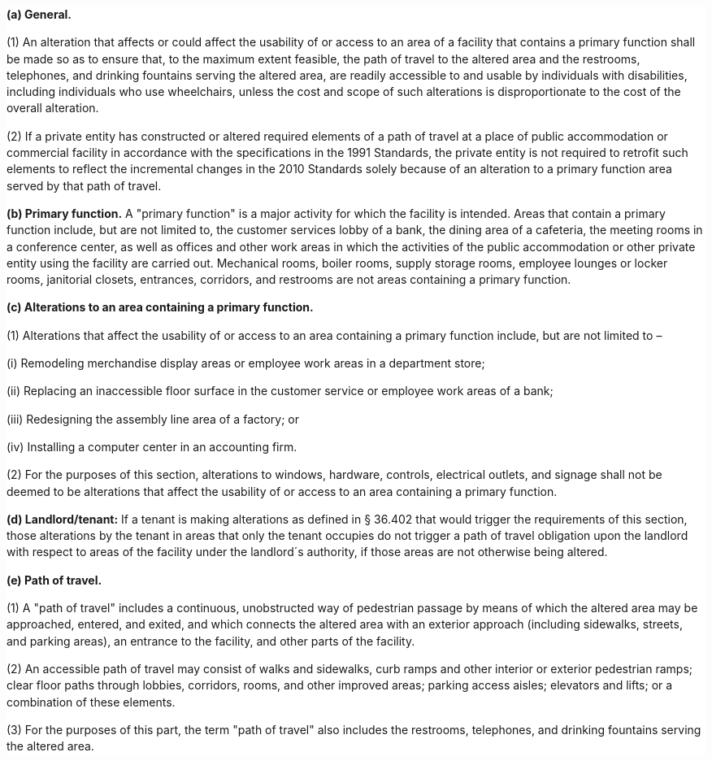 **(a) General.**

(1) An alteration that affects or could affect the usability of or access to an area of a facility that contains a primary function shall be made so as to ensure that, to the maximum extent feasible, the path of travel to the altered area and the restrooms, telephones, and drinking fountains serving the altered area, are readily accessible to and usable by individuals with disabilities, including individuals who use wheelchairs, unless the cost and scope of such alterations is disproportionate to the cost of the overall alteration.

(2) If a private entity has constructed or altered required elements of a path of travel at a place of public accommodation or commercial facility in accordance with the specifications in the 1991 Standards, the private entity is not required to retrofit such elements to reflect the incremental changes in the 2010 Standards solely because of an alteration to a primary function area served by that path of travel.

**(b) Primary function.** A "primary function" is a major activity for which the facility is intended. Areas that contain a primary function include, but are not limited to, the customer services lobby of a bank, the dining area of a cafeteria, the meeting rooms in a conference center, as well as offices and other work areas in which the activities of the public accommodation or other private entity using the facility are carried out. Mechanical rooms, boiler rooms, supply storage rooms, employee lounges or locker rooms, janitorial closets, entrances, corridors, and restrooms are not areas containing a primary function.

**(c) Alterations to an area containing a primary function.**

(1) Alterations that affect the usability of or access to an area containing a primary function include, but are not limited to –

(i) Remodeling merchandise display areas or employee work areas in a department store;

(ii) Replacing an inaccessible floor surface in the customer service or employee work areas of a bank;

(iii) Redesigning the assembly line area of a factory; or

(iv) Installing a computer center in an accounting firm.

(2) For the purposes of this section, alterations to windows, hardware, controls, electrical outlets, and signage shall not be deemed to be alterations that affect the usability of or access to an area containing a primary function.

**(d) Landlord/tenant:** If a tenant is making alterations as defined in § 36.402 that would trigger the requirements of this section, those alterations by the tenant in areas that only the tenant occupies do not trigger a path of travel obligation upon the landlord with respect to areas of the facility under the landlord´s authority, if those areas are not otherwise being altered.

**(e) Path of travel.**

(1) A "path of travel" includes a continuous, unobstructed way of pedestrian passage by means of which the altered area may be approached, entered, and exited, and which connects the altered area with an exterior approach (including sidewalks, streets, and parking areas), an entrance to the facility, and other parts of the facility.

(2) An accessible path of travel may consist of walks and sidewalks, curb ramps and other interior or exterior pedestrian ramps; clear floor paths through lobbies, corridors, rooms, and other improved areas; parking access aisles; elevators and lifts; or a combination of these elements.

(3) For the purposes of this part, the term "path of travel" also includes the restrooms, telephones, and drinking fountains serving the altered area.
